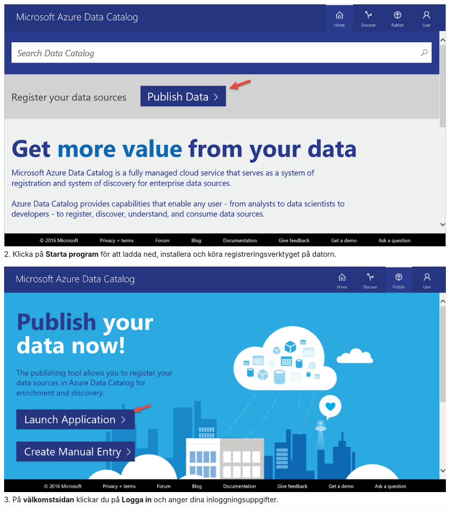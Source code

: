    ![Azure Data Catalog – knappen Publicera data](media/data-catalog-get-started/data-catalog-publish-data.png)
2. Klicka på **Starta program** för att ladda ned, installera och köra registreringsverktyget på datorn.
   
   ![Azure Data Catalog – knappen Starta](media/data-catalog-get-started/data-catalog-launch-application.png)
3. På **välkomstsidan** klickar du på **Logga in** och anger dina inloggningsuppgifter.     
   